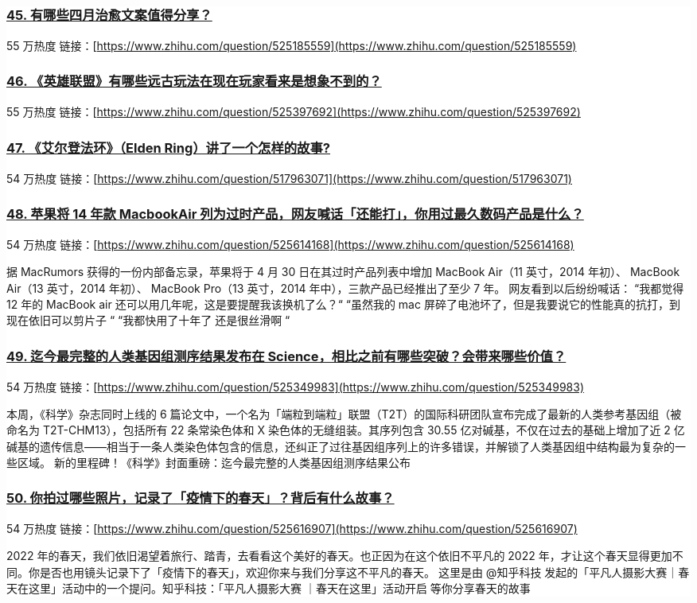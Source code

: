 ### [45. 有哪些四月治愈文案值得分享？](https://www.zhihu.com/question/525185559)
55 万热度 链接：[https://www.zhihu.com/question/525185559](https://www.zhihu.com/question/525185559)



### [46. 《英雄联盟》有哪些远古玩法在现在玩家看来是想象不到的？](https://www.zhihu.com/question/525397692)
55 万热度 链接：[https://www.zhihu.com/question/525397692](https://www.zhihu.com/question/525397692)



### [47. 《艾尔登法环》（Elden Ring）讲了一个怎样的故事?](https://www.zhihu.com/question/517963071)
54 万热度 链接：[https://www.zhihu.com/question/517963071](https://www.zhihu.com/question/517963071)



### [48. 苹果将 14 年款 MacbookAir 列为过时产品，网友喊话「还能打」，你用过最久数码产品是什么？](https://www.zhihu.com/question/525614168)
54 万热度 链接：[https://www.zhihu.com/question/525614168](https://www.zhihu.com/question/525614168)

据 MacRumors 获得的一份内部备忘录，苹果将于 4 月 30 日在其过时产品列表中增加 MacBook Air（11 英寸，2014 年初）、 MacBook Air（13 英寸，2014 年初）、 MacBook Pro（13 英寸，2014 年中），三款产品已经推出了至少 7 年。 网友看到以后纷纷喊话： “我都觉得 12 年的 MacBook air 还可以用几年呢，这是要提醒我该换机了么？“ “虽然我的 mac 屏碎了电池坏了，但是我要说它的性能真的抗打，到现在依旧可以剪片子 ​“ “我都快用了十年了 还是很丝滑啊 ​“

### [49. 迄今最完整的人类基因组测序结果发布在 Science，相比之前有哪些突破？会带来哪些价值？](https://www.zhihu.com/question/525349983)
54 万热度 链接：[https://www.zhihu.com/question/525349983](https://www.zhihu.com/question/525349983)

本周，《科学》杂志同时上线的 6 篇论文中，一个名为「端粒到端粒」联盟（T2T）的国际科研团队宣布完成了最新的人类参考基因组（被命名为 T2T-CHM13），包括所有 22 条常染色体和 X 染色体的无缝组装。其序列包含 30.55 亿对碱基，不仅在过去的基础上增加了近 2 亿碱基的遗传信息——相当于一条人类染色体包含的信息，还纠正了过往基因组序列上的许多错误，并解锁了人类基因组中结构最为复杂的一些区域。 新的里程碑！《科学》封面重磅：迄今最完整的人类基因组测序结果公布

### [50. 你拍过哪些照片，记录了「疫情下的春天」？背后有什么故事？](https://www.zhihu.com/question/525616907)
54 万热度 链接：[https://www.zhihu.com/question/525616907](https://www.zhihu.com/question/525616907)

2022 年的春天，我们依旧渴望着旅行、踏青，去看看这个美好的春天。也正因为在这个依旧不平凡的 2022 年，才让这个春天显得更加不同。你是否也用镜头记录下了「疫情下的春天」，欢迎你来与我们分享这不平凡的春天。 这里是由 @知乎科技 发起的「平凡人摄影大赛｜春天在这里」活动中的一个提问。知乎科技：「平凡人摄影大赛 ｜春天在这里」活动开启 等你分享春天的故事

